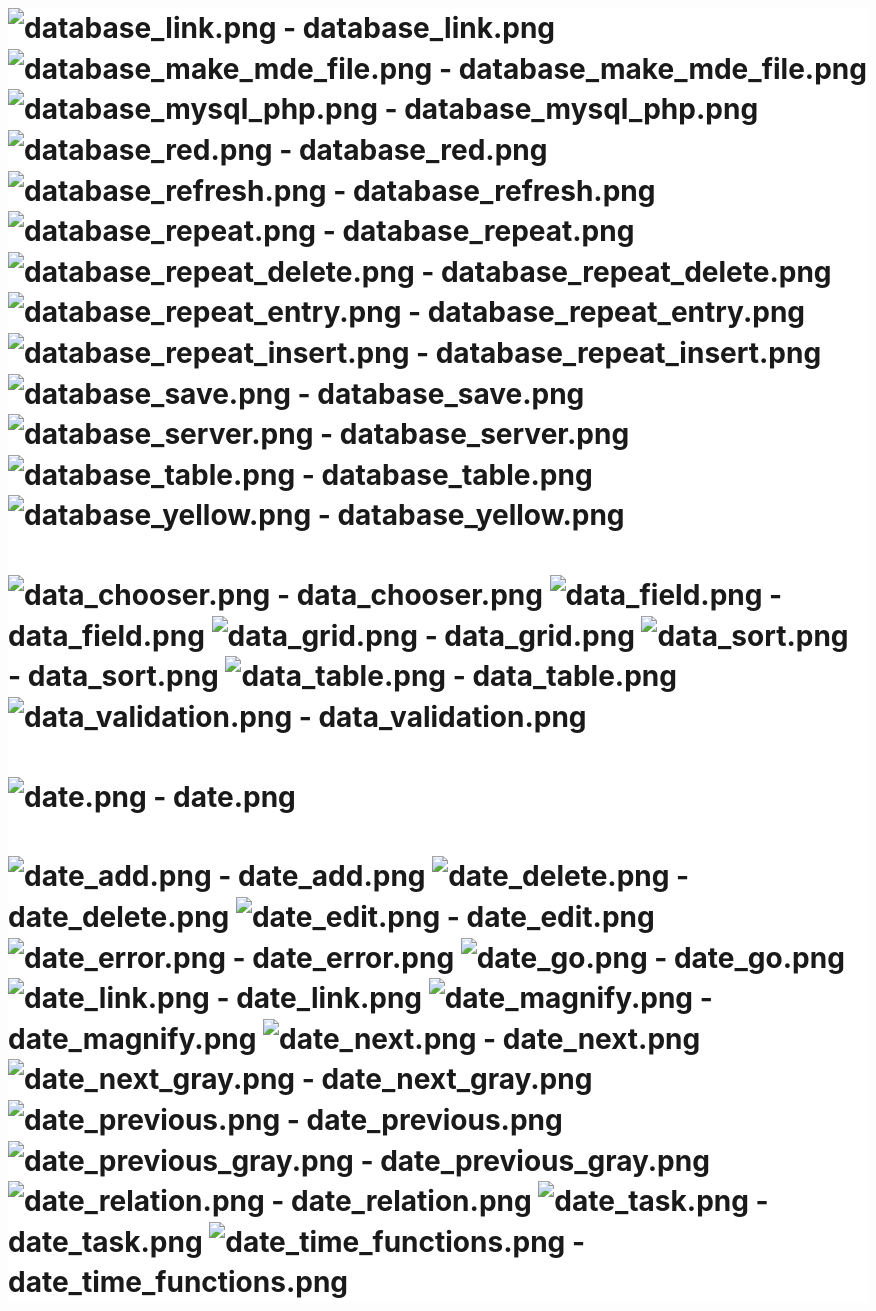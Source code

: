 ![database_link.png](www/database_link.png) - database_link.png
![database_make_mde_file.png](www/database_make_mde_file.png) - database_make_mde_file.png
![database_mysql_php.png](www/database_mysql_php.png) - database_mysql_php.png
![database_red.png](www/database_red.png) - database_red.png
![database_refresh.png](www/database_refresh.png) - database_refresh.png
![database_repeat.png](www/database_repeat.png) - database_repeat.png
![database_repeat_delete.png](www/database_repeat_delete.png) - database_repeat_delete.png
![database_repeat_entry.png](www/database_repeat_entry.png) - database_repeat_entry.png
![database_repeat_insert.png](www/database_repeat_insert.png) - database_repeat_insert.png
![database_save.png](www/database_save.png) - database_save.png
![database_server.png](www/database_server.png) - database_server.png
![database_table.png](www/database_table.png) - database_table.png
![database_yellow.png](www/database_yellow.png) - database_yellow.png
===========================

![data_chooser.png](www/data_chooser.png) - data_chooser.png
![data_field.png](www/data_field.png) - data_field.png
![data_grid.png](www/data_grid.png) - data_grid.png
![data_sort.png](www/data_sort.png) - data_sort.png
![data_table.png](www/data_table.png) - data_table.png
![data_validation.png](www/data_validation.png) - data_validation.png
===========================

![date.png](www/date.png) - date.png
===========================

![date_add.png](www/date_add.png) - date_add.png
![date_delete.png](www/date_delete.png) - date_delete.png
![date_edit.png](www/date_edit.png) - date_edit.png
![date_error.png](www/date_error.png) - date_error.png
![date_go.png](www/date_go.png) - date_go.png
![date_link.png](www/date_link.png) - date_link.png
![date_magnify.png](www/date_magnify.png) - date_magnify.png
![date_next.png](www/date_next.png) - date_next.png
![date_next_gray.png](www/date_next_gray.png) - date_next_gray.png
![date_previous.png](www/date_previous.png) - date_previous.png
![date_previous_gray.png](www/date_previous_gray.png) - date_previous_gray.png
![date_relation.png](www/date_relation.png) - date_relation.png
![date_task.png](www/date_task.png) - date_task.png
![date_time_functions.png](www/date_time_functions.png) - date_time_functions.png
===========================
